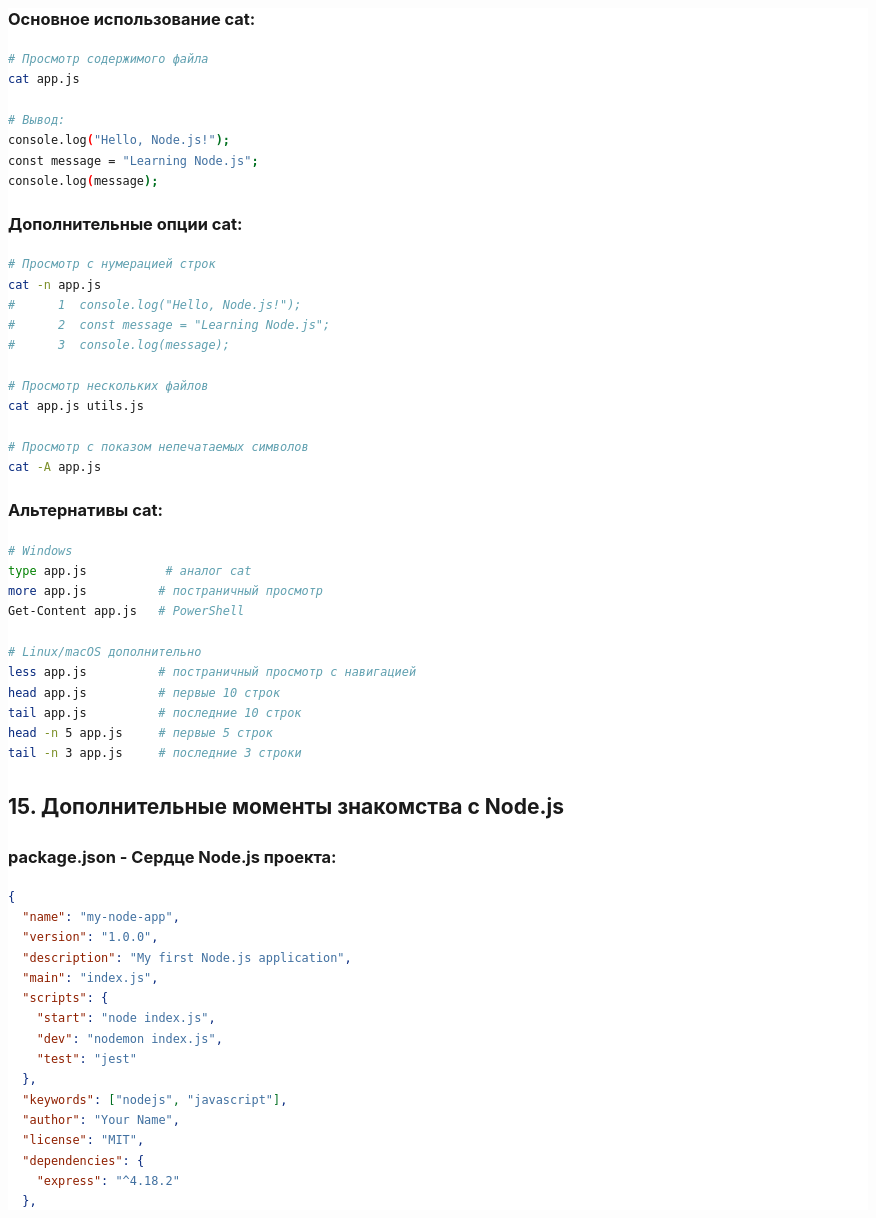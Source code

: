 ### Основное использование cat:

```bash
# Просмотр содержимого файла
cat app.js

# Вывод:
console.log("Hello, Node.js!");
const message = "Learning Node.js";
console.log(message);
```

### Дополнительные опции cat:

```bash
# Просмотр с нумерацией строк
cat -n app.js
#      1  console.log("Hello, Node.js!");
#      2  const message = "Learning Node.js";
#      3  console.log(message);

# Просмотр нескольких файлов
cat app.js utils.js

# Просмотр с показом непечатаемых символов
cat -A app.js
```

### Альтернативы cat:

```bash
# Windows
type app.js           # аналог cat
more app.js          # постраничный просмотр
Get-Content app.js   # PowerShell

# Linux/macOS дополнительно
less app.js          # постраничный просмотр с навигацией
head app.js          # первые 10 строк
tail app.js          # последние 10 строк
head -n 5 app.js     # первые 5 строк
tail -n 3 app.js     # последние 3 строки
```

## 15. Дополнительные моменты знакомства с Node.js

### package.json - Сердце Node.js проекта:

```json
{
  "name": "my-node-app",
  "version": "1.0.0",
  "description": "My first Node.js application",
  "main": "index.js",
  "scripts": {
    "start": "node index.js",
    "dev": "nodemon index.js",
    "test": "jest"
  },
  "keywords": ["nodejs", "javascript"],
  "author": "Your Name",
  "license": "MIT",
  "dependencies": {
    "express": "^4.18.2"
  },
```